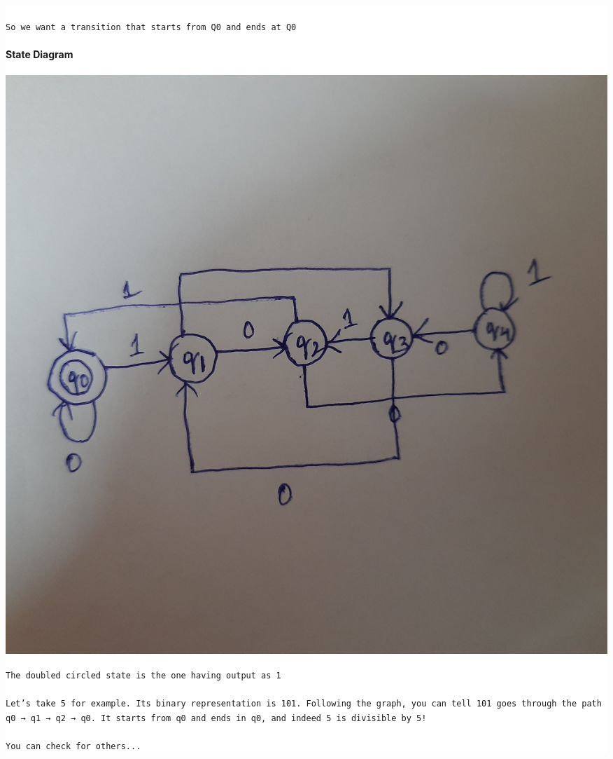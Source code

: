 ```md

So we want a transition that starts from Q0 and ends at Q0 

```
#### State Diagram
![State Diagram](./images/category-test/div_by_five_fsm.jpg)

```
The doubled circled state is the one having output as 1

Let’s take 5 for example. Its binary representation is 101. Following the graph, you can tell 101 goes through the path q0 → q1 → q2 → q0. It starts from q0 and ends in q0, and indeed 5 is divisible by 5!

You can check for others...
```
